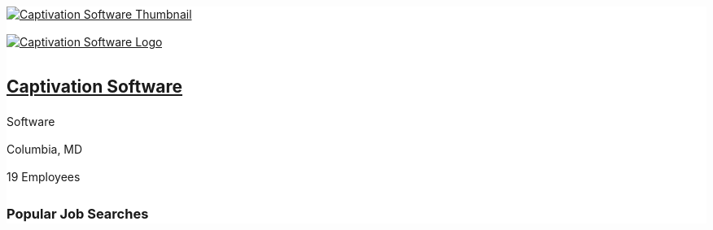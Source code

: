 [![Captivation Software Thumbnail](https://cdn.builtin.com/cdn-cgi/image/f=auto,fit=crop,w=364,h=243/https://static.builtin.com/dist/images/company/fallback-image-23.jpg)](https://builtin.com/company/captivation-software)

[![Captivation Software Logo](https://cdn.builtin.com/cdn-cgi/image/f=auto,fit=scale-down,w=48,h=48/https://builtin.com/sites/www.builtin.com/files/2023-01/Captivation%20Software.jpg)](https://builtin.com/company/captivation-software)

## [Captivation Software](https://builtin.com/company/captivation-software)

Software

Columbia, MD

19 Employees

### Popular Job Searches
